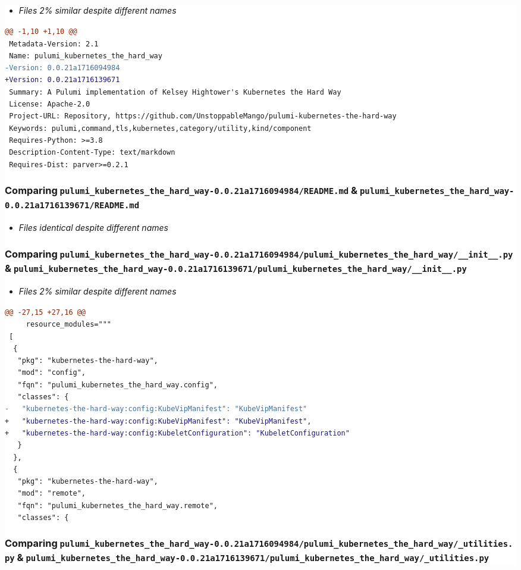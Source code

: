  * *Files 2% similar despite different names*

```diff
@@ -1,10 +1,10 @@
 Metadata-Version: 2.1
 Name: pulumi_kubernetes_the_hard_way
-Version: 0.0.21a1716094984
+Version: 0.0.21a1716139671
 Summary: A Pulumi implementation of Kelsey Hightower's Kubernetes the Hard Way
 License: Apache-2.0
 Project-URL: Repository, https://github.com/UnstoppableMango/pulumi-kubernetes-the-hard-way
 Keywords: pulumi,command,tls,kubernetes,category/utility,kind/component
 Requires-Python: >=3.8
 Description-Content-Type: text/markdown
 Requires-Dist: parver>=0.2.1
```

### Comparing `pulumi_kubernetes_the_hard_way-0.0.21a1716094984/README.md` & `pulumi_kubernetes_the_hard_way-0.0.21a1716139671/README.md`

 * *Files identical despite different names*

### Comparing `pulumi_kubernetes_the_hard_way-0.0.21a1716094984/pulumi_kubernetes_the_hard_way/__init__.py` & `pulumi_kubernetes_the_hard_way-0.0.21a1716139671/pulumi_kubernetes_the_hard_way/__init__.py`

 * *Files 2% similar despite different names*

```diff
@@ -27,15 +27,16 @@
     resource_modules="""
 [
  {
   "pkg": "kubernetes-the-hard-way",
   "mod": "config",
   "fqn": "pulumi_kubernetes_the_hard_way.config",
   "classes": {
-   "kubernetes-the-hard-way:config:KubeVipManifest": "KubeVipManifest"
+   "kubernetes-the-hard-way:config:KubeVipManifest": "KubeVipManifest",
+   "kubernetes-the-hard-way:config:KubeletConfiguration": "KubeletConfiguration"
   }
  },
  {
   "pkg": "kubernetes-the-hard-way",
   "mod": "remote",
   "fqn": "pulumi_kubernetes_the_hard_way.remote",
   "classes": {
```

### Comparing `pulumi_kubernetes_the_hard_way-0.0.21a1716094984/pulumi_kubernetes_the_hard_way/_utilities.py` & `pulumi_kubernetes_the_hard_way-0.0.21a1716139671/pulumi_kubernetes_the_hard_way/_utilities.py`
